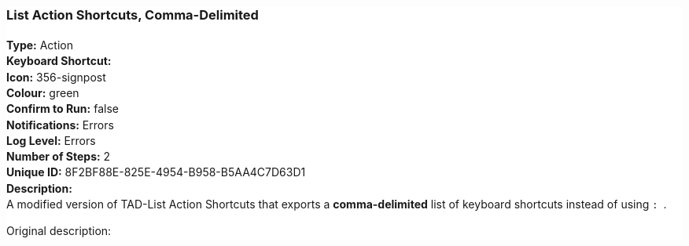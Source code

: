 

### List Action Shortcuts, Comma-Delimited
**Type:** Action  
**Keyboard Shortcut:**   
**Icon:** 356-signpost  
**Colour:** green  
**Confirm to Run:** false  
**Notifications:** Errors  
**Log Level:** Errors  
**Number of Steps:** 2  
**Unique ID:** 8F2BF88E-825E-4954-B958-B5AA4C7D63D1  
**Description:**  
A modified version of TAD-List Action Shortcuts that exports a **comma-delimited** list of keyboard shortcuts instead of using `: `.

Original description:

